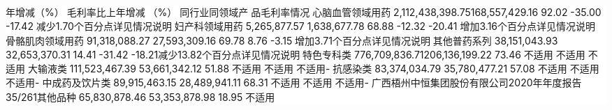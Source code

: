 年增减（%）
毛利率比上年增减
（%）
同行业同领域产
品毛利率情况
心脑血管领域用药
2,112,438,398.75168,557,429.16
92.02
-35.00
-17.42
减少1.70个百分点详见情况说明
妇产科领域用药
5,265,877.57
1,638,677.78
68.88
-12.32
-20.41
增加3.16个百分点详见情况说明
骨骼肌肉领域用药
91,318,088.27
27,593,309.16
69.78
8.76
-3.15
增加3.71个百分点详见情况说明
其他普药系列
38,151,043.93
32,653,370.31
14.41
-31.42
-18.21减少13.82个百分点详见情况说明
特色专科类
776,709,836.71206,136,199.22
73.46
不适用
不适用
不适用
大输液类
111,523,467.39
53,661,342.12
51.88
不适用
不适用
不适用-
抗感染类
83,374,034.79
35,780,477.21
57.08
不适用
不适用
不适用-
中成药及饮片类
89,915,463.15
28,489,941.11
68.31
不适用
不适用
不适用-
广西梧州中恒集团股份有限公司2020年年度报告
35/261其他品种
65,830,878.46
53,353,878.98
18.95
不适用